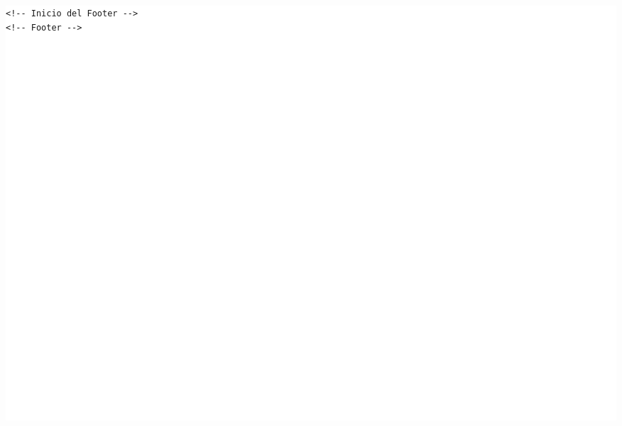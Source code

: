 

	<!-- Inicio del Footer -->
	<!-- Footer -->
<footer class="page-footer special-color-dark pt-4" style="background-color: 4C4B4B; color: white;">

	 <div><h2> <b>Contáctanos:</b> </h2></div>

  <div class="container">

    <ul class="list-unstyled list-inline text-center">
      <li class="list-inline-item">
        <a class="fb-ic">
            <i class="fab fa-facebook-f fa-lg white-text mr-md-5 mr-3 fa-2x"> </i>
          </a>
      </li>
      <li class="list-inline-item">
        <a class="tw-ic">
            <i class="fab fa-twitter fa-lg white-text mr-md-5 mr-3 fa-2x"> </i>
         </a>
      </li>
      <li class="list-inline-item">
      	<a class="ins-ic">
            <i class="fab fa-instagram fa-lg white-text mr-md-5 mr-3 fa-2x"> </i>
          </a>
      </li>
      <li class="list-inline-item">
        <a class="gplus-ic">
            <i class="fab fa-google-plus-g fa-lg white-text mr-md-5 mr-3 fa-2x"> </i>
         </a>
      </li>
.    </ul>
  </div>

  <div class="footer-copyright text-center py-3">© 2020 Copyright by OOP's Team</div>
</footer>
      <!-- Fin del Footer-->

</html>
